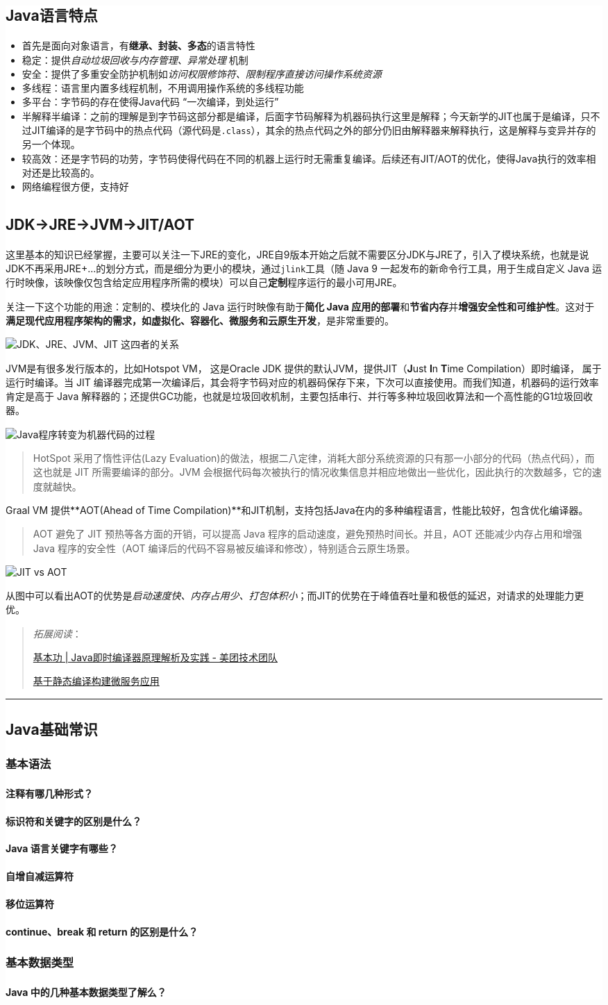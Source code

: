 
## Java语言特点

- 首先是面向对象语言，有**继承、封装、多态**的语言特性
- 稳定：提供*自动垃圾回收与内存管理、异常处理* 机制
- 安全：提供了多重安全防护机制如*访问权限修饰符、限制程序直接访问操作系统资源*
- 多线程：语言里内置多线程机制，不用调用操作系统的多线程功能
- 多平台：字节码的存在使得Java代码 “一次编译，到处运行”
- 半解释半编译：之前的理解是到字节码这部分都是编译，后面字节码解释为机器码执行这里是解释；今天新学的JIT也属于是编译，只不过JIT编译的是字节码中的热点代码（源代码是`.class`），其余的热点代码之外的部分仍旧由解释器来解释执行，这是解释与变异并存的另一个体现。
- 较高效：还是字节码的功劳，字节码使得代码在不同的机器上运行时无需重复编译。后续还有JIT/AOT的优化，使得Java执行的效率相对还是比较高的。
- 网络编程很方便，支持好

## JDK→JRE→JVM→JIT/AOT

这里基本的知识已经掌握，主要可以关注一下JRE的变化，JRE自9版本开始之后就不需要区分JDK与JRE了，引入了模块系统，也就是说JDK不再采用JRE+...的划分方式，而是细分为更小的模块，通过`jlink`工具（随 Java 9 一起发布的新命令行工具，用于生成自定义 Java 运行时映像，该映像仅包含给定应用程序所需的模块）可以自己**定制**程序运行的最小可用JRE。

关注一下这个功能的用途：定制的、模块化的 Java 运行时映像有助于**简化 Java 应用的部署**和**节省内存**并**增强安全性和可维护性**。这对于**满足现代应用程序架构的需求，如虚拟化、容器化、微服务和云原生开发**，是非常重要的。

![JDK、JRE、JVM、JIT 这四者的关系](https://gitee.com/De1ores/csdn-picture-bed/raw/master/202412221013829.png)

JVM是有很多发行版本的，比如Hotspot VM， 这是Oracle JDK 提供的默认JVM，提供JIT（**J**ust **I**n **T**ime Compilation）即时编译， 属于运行时编译。当 JIT 编译器完成第一次编译后，其会将字节码对应的机器码保存下来，下次可以直接使用。而我们知道，机器码的运行效率肯定是高于 Java 解释器的；还提供GC功能，也就是垃圾回收机制，主要包括串行、并行等多种垃圾回收算法和一个高性能的G1垃圾回收器。

![Java程序转变为机器代码的过程](https://gitee.com/De1ores/csdn-picture-bed/raw/master/202412221026589.png)

> HotSpot 采用了惰性评估(Lazy Evaluation)的做法，根据二八定律，消耗大部分系统资源的只有那一小部分的代码（热点代码），而这也就是 JIT 所需要编译的部分。JVM 会根据代码每次被执行的情况收集信息并相应地做出一些优化，因此执行的次数越多，它的速度就越快。

Graal VM 提供**AOT(Ahead of Time Compilation)**和JIT机制，支持包括Java在内的多种编程语言，性能比较好，包含优化编译器。

> AOT 避免了 JIT 预热等各方面的开销，可以提高 Java 程序的启动速度，避免预热时间长。并且，AOT 还能减少内存占用和增强 Java 程序的安全性（AOT 编译后的代码不容易被反编译和修改），特别适合云原生场景。

![JIT vs AOT](https://oss.javaguide.cn/github/javaguide/java/basis/jit-vs-aot.png)

从图中可以看出AOT的优势是*启动速度快、内存占用少、打包体积小*；而JIT的优势在于峰值吞吐量和极低的延迟，对请求的处理能力更优。

> *拓展阅读*：
>
> [基本功 | Java即时编译器原理解析及实践 - 美团技术团队](https://tech.meituan.com/2020/10/22/java-jit-practice-in-meituan.html)
>
> [基于静态编译构建微服务应用](https://mp.weixin.qq.com/s/4haTyXUmh8m-dBQaEzwDJw)

---

## Java基础常识

### 基本语法
#### 注释有哪几种形式？
#### 标识符和关键字的区别是什么？
#### Java 语言关键字有哪些？
#### 自增自减运算符
#### 移位运算符
#### continue、break 和 return 的区别是什么？
### 基本数据类型
#### Java 中的几种基本数据类型了解么？